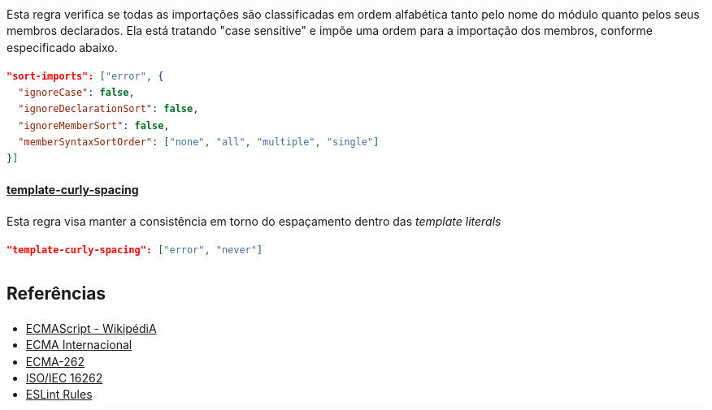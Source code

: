 Esta regra verifica se todas as importações são classificadas em ordem alfabética tanto pelo nome do módulo quanto pelos seus membros declarados. Ela está tratando "case sensitive" e impõe uma ordem para a importação dos membros, conforme especificado abaixo.

```json
"sort-imports": ["error", {
  "ignoreCase": false,
  "ignoreDeclarationSort": false,
  "ignoreMemberSort": false,
  "memberSyntaxSortOrder": ["none", "all", "multiple", "single"]
}]
```

#### [template-curly-spacing](https://eslint.org/docs/rules/template-curly-spacing)

Esta regra visa manter a consistência em torno do espaçamento dentro das _template literals_

```json
"template-curly-spacing": ["error", "never"]
```

## Referências

- [ECMAScript - WikipédiA][1]
- [ECMA Internacional][2]
- [ECMA-262][3]
- [ISO/IEC 16262][4]
- [ESLint Rules][5]

[1]: https://pt.wikipedia.org/wiki/ECMAScript
[2]: http://www.ecma-international.org/
[3]: http://www.ecma-international.org/publications/standards/Ecma-262.htm
[4]: https://www.iso.org/standard/55755.html
[5]: https://eslint.org/docs/rules/
